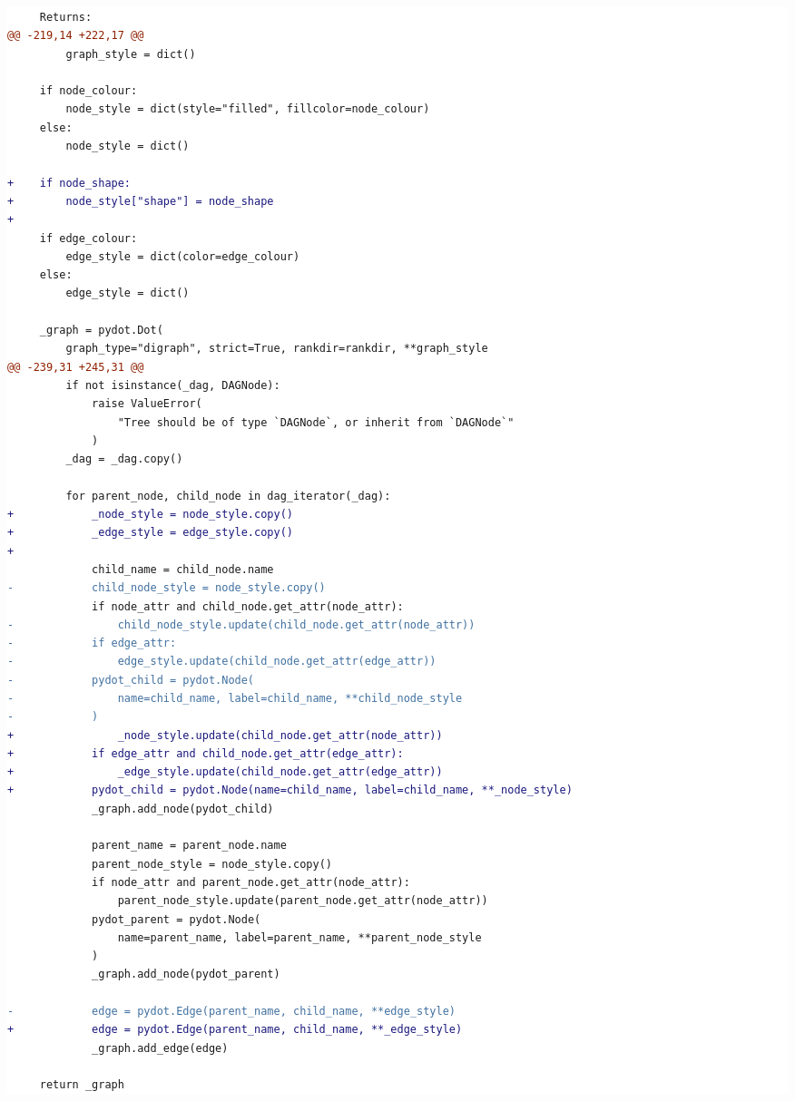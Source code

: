 ```diff
     Returns:
@@ -219,14 +222,17 @@
         graph_style = dict()
 
     if node_colour:
         node_style = dict(style="filled", fillcolor=node_colour)
     else:
         node_style = dict()
 
+    if node_shape:
+        node_style["shape"] = node_shape
+
     if edge_colour:
         edge_style = dict(color=edge_colour)
     else:
         edge_style = dict()
 
     _graph = pydot.Dot(
         graph_type="digraph", strict=True, rankdir=rankdir, **graph_style
@@ -239,31 +245,31 @@
         if not isinstance(_dag, DAGNode):
             raise ValueError(
                 "Tree should be of type `DAGNode`, or inherit from `DAGNode`"
             )
         _dag = _dag.copy()
 
         for parent_node, child_node in dag_iterator(_dag):
+            _node_style = node_style.copy()
+            _edge_style = edge_style.copy()
+
             child_name = child_node.name
-            child_node_style = node_style.copy()
             if node_attr and child_node.get_attr(node_attr):
-                child_node_style.update(child_node.get_attr(node_attr))
-            if edge_attr:
-                edge_style.update(child_node.get_attr(edge_attr))
-            pydot_child = pydot.Node(
-                name=child_name, label=child_name, **child_node_style
-            )
+                _node_style.update(child_node.get_attr(node_attr))
+            if edge_attr and child_node.get_attr(edge_attr):
+                _edge_style.update(child_node.get_attr(edge_attr))
+            pydot_child = pydot.Node(name=child_name, label=child_name, **_node_style)
             _graph.add_node(pydot_child)
 
             parent_name = parent_node.name
             parent_node_style = node_style.copy()
             if node_attr and parent_node.get_attr(node_attr):
                 parent_node_style.update(parent_node.get_attr(node_attr))
             pydot_parent = pydot.Node(
                 name=parent_name, label=parent_name, **parent_node_style
             )
             _graph.add_node(pydot_parent)
 
-            edge = pydot.Edge(parent_name, child_name, **edge_style)
+            edge = pydot.Edge(parent_name, child_name, **_edge_style)
             _graph.add_edge(edge)
 
     return _graph
```
